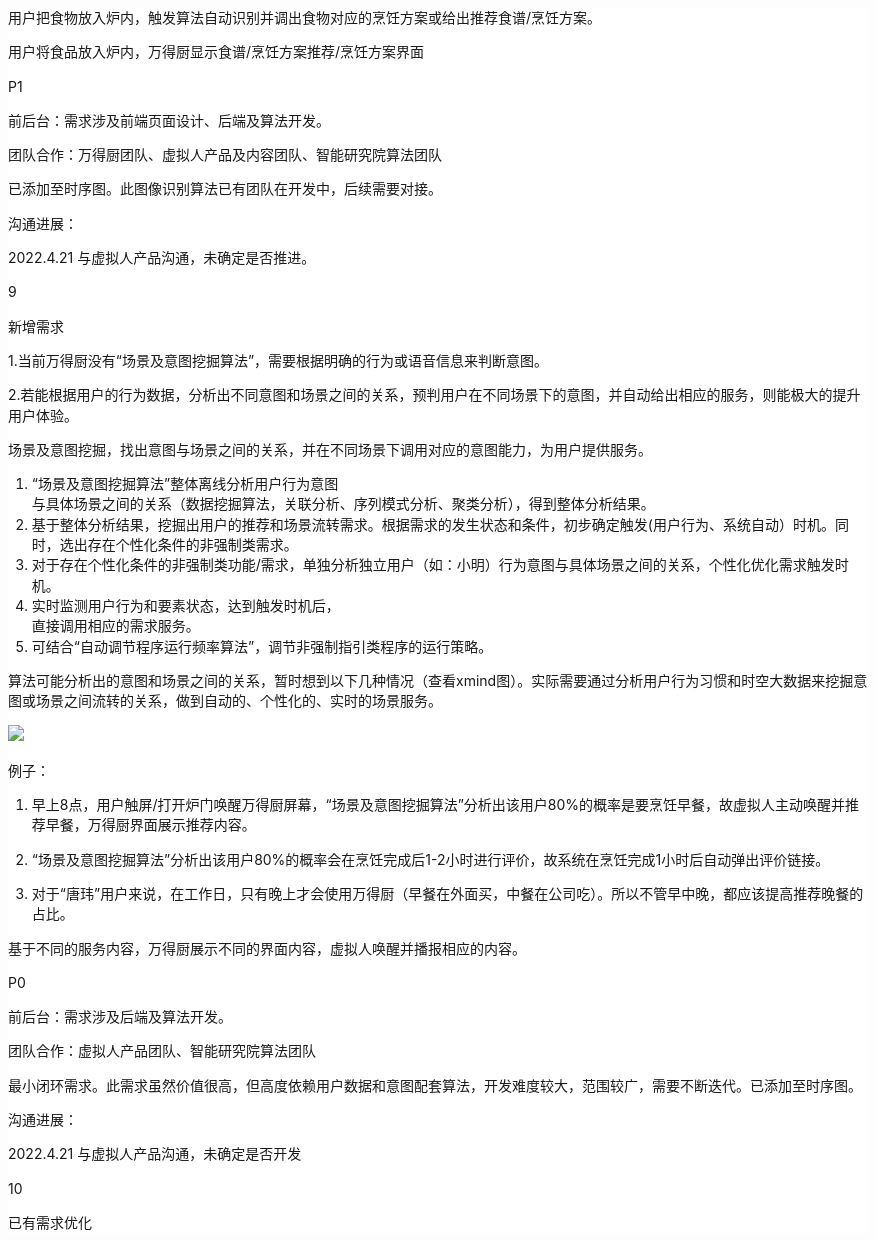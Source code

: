 用户把食物放入炉内，触发算法自动识别并调出食物对应的烹饪方案或给出推荐食谱/烹饪方案。

用户将食品放入炉内，万得厨显示食谱/烹饪方案推荐/烹饪方案界面

P1

前后台：需求涉及前端页面设计、后端及算法开发。  
  
团队合作：万得厨团队、虚拟人产品及内容团队、智能研究院算法团队

已添加至时序图。此图像识别算法已有团队在开发中，后续需要对接。

沟通进展：

2022.4.21 与虚拟人产品沟通，未确定是否推进。

9

新增需求

1.当前万得厨没有“场景及意图挖掘算法”，需要根据明确的行为或语音信息来判断意图。

2.若能根据用户的行为数据，分析出不同意图和场景之间的关系，预判用户在不同场景下的意图，并自动给出相应的服务，则能极大的提升用户体验。

场景及意图挖掘，找出意图与场景之间的关系，并在不同场景下调用对应的意图能力，为用户提供服务。

1.  “场景及意图挖掘算法”整体离线分析用户行为意图  
    与具体场景之间的关系（数据挖掘算法，关联分析、序列模式分析、聚类分析），得到整体分析结果。
2.  基于整体分析结果，挖掘出用户的推荐和场景流转需求。根据需求的发生状态和条件，初步确定触发(用户行为、系统自动）时机。同时，选出存在个性化条件的非强制类需求。
3.  对于存在个性化条件的非强制类功能/需求，单独分析独立用户（如：小明）行为意图与具体场景之间的关系，个性化优化需求触发时机。
4.  实时监测用户行为和要素状态，达到触发时机后，  
    直接调用相应的需求服务。
5.  可结合“自动调节程序运行频率算法”，调节非强制指引类程序的运行策略。

算法可能分析出的意图和场景之间的关系，暂时想到以下几种情况（查看xmind图）。实际需要通过分析用户行为习惯和时空大数据来挖掘意图或场景之间流转的关系，做到自动的、个性化的、实时的场景服务。

![](/download/thumbnails/97910722/%E5%9C%BA%E6%99%AF%E5%8F%8A%E6%84%8F%E5%9B%BE%E6%8C%96%E6%8E%98%E7%AE%97%E6%B3%95%E6%96%B0.png?version=1&modificationDate=1685074389352&api=v2)

例子：

1.  早上8点，用户触屏/打开炉门唤醒万得厨屏幕，“场景及意图挖掘算法”分析出该用户80%的概率是要烹饪早餐，故虚拟人主动唤醒并推荐早餐，万得厨界面展示推荐内容。
2.  “场景及意图挖掘算法”分析出该用户80%的概率会在烹饪完成后1-2小时进行评价，故系统在烹饪完成1小时后自动弹出评价链接。
    
3.  对于“唐玮”用户来说，在工作日，只有晚上才会使用万得厨（早餐在外面买，中餐在公司吃）。所以不管早中晚，都应该提高推荐晚餐的占比。

基于不同的服务内容，万得厨展示不同的界面内容，虚拟人唤醒并播报相应的内容。

P0

前后台：需求涉及后端及算法开发。  
  
团队合作：虚拟人产品团队、智能研究院算法团队

最小闭环需求。此需求虽然价值很高，但高度依赖用户数据和意图配套算法，开发难度较大，范围较广，需要不断迭代。已添加至时序图。

沟通进展：

2022.4.21 与虚拟人产品沟通，未确定是否开发

10

已有需求优化
